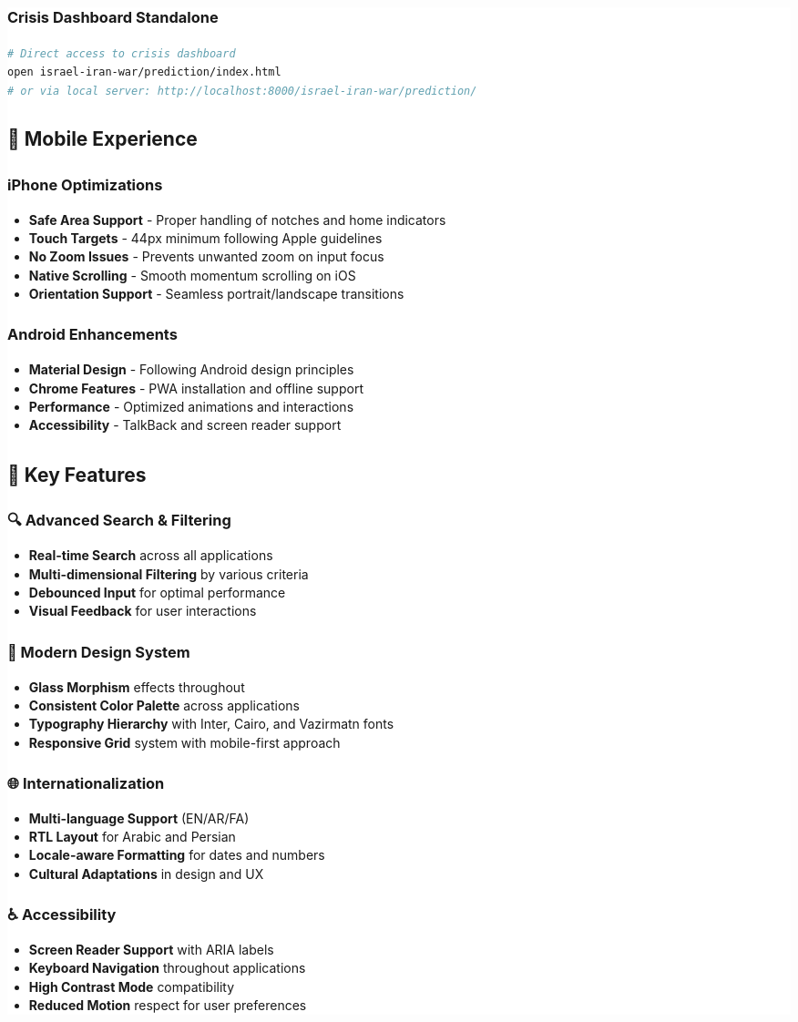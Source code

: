 ### Crisis Dashboard Standalone
```bash
# Direct access to crisis dashboard
open israel-iran-war/prediction/index.html
# or via local server: http://localhost:8000/israel-iran-war/prediction/
```

## 📱 Mobile Experience

### iPhone Optimizations
- **Safe Area Support** - Proper handling of notches and home indicators
- **Touch Targets** - 44px minimum following Apple guidelines  
- **No Zoom Issues** - Prevents unwanted zoom on input focus
- **Native Scrolling** - Smooth momentum scrolling on iOS
- **Orientation Support** - Seamless portrait/landscape transitions

### Android Enhancements
- **Material Design** - Following Android design principles
- **Chrome Features** - PWA installation and offline support
- **Performance** - Optimized animations and interactions
- **Accessibility** - TalkBack and screen reader support

## 🎯 Key Features

### 🔍 Advanced Search & Filtering
- **Real-time Search** across all applications
- **Multi-dimensional Filtering** by various criteria
- **Debounced Input** for optimal performance
- **Visual Feedback** for user interactions

### 🎨 Modern Design System
- **Glass Morphism** effects throughout
- **Consistent Color Palette** across applications
- **Typography Hierarchy** with Inter, Cairo, and Vazirmatn fonts
- **Responsive Grid** system with mobile-first approach

### 🌐 Internationalization
- **Multi-language Support** (EN/AR/FA)
- **RTL Layout** for Arabic and Persian
- **Locale-aware Formatting** for dates and numbers
- **Cultural Adaptations** in design and UX

### ♿ Accessibility
- **Screen Reader Support** with ARIA labels
- **Keyboard Navigation** throughout applications
- **High Contrast Mode** compatibility
- **Reduced Motion** respect for user preferences
